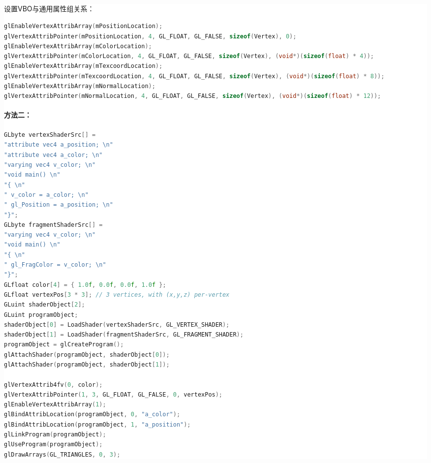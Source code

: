 设置VBO与通用属性组关系：

```cpp
glEnableVertexAttribArray(mPositionLocation);
glVertexAttribPointer(mPositionLocation, 4, GL_FLOAT, GL_FALSE, sizeof(Vertex), 0);
glEnableVertexAttribArray(mColorLocation);
glVertexAttribPointer(mColorLocation, 4, GL_FLOAT, GL_FALSE, sizeof(Vertex), (void*)(sizeof(float) * 4));
glEnableVertexAttribArray(mTexcoordLocation);
glVertexAttribPointer(mTexcoordLocation, 4, GL_FLOAT, GL_FALSE, sizeof(Vertex), (void*)(sizeof(float) * 8));
glEnableVertexAttribArray(mNormalLocation);
glVertexAttribPointer(mNormalLocation, 4, GL_FLOAT, GL_FALSE, sizeof(Vertex), (void*)(sizeof(float) * 12));
```

#### 方法二：

```cpp
GLbyte vertexShaderSrc[] =
"attribute vec4 a_position; \n"
"attribute vec4 a_color; \n"
"varying vec4 v_color; \n"
"void main() \n"
"{ \n"
" v_color = a_color; \n"
" gl_Position = a_position; \n"
"}";
GLbyte fragmentShaderSrc[] =
"varying vec4 v_color; \n"
"void main() \n"
"{ \n"
" gl_FragColor = v_color; \n"
"}";
GLfloat color[4] = { 1.0f, 0.0f, 0.0f, 1.0f };
GLfloat vertexPos[3 * 3]; // 3 vertices, with (x,y,z) per-vertex
GLuint shaderObject[2];
GLuint programObject;
shaderObject[0] = LoadShader(vertexShaderSrc, GL_VERTEX_SHADER);
shaderObject[1] = LoadShader(fragmentShaderSrc, GL_FRAGMENT_SHADER);
programObject = glCreateProgram();
glAttachShader(programObject, shaderObject[0]);
glAttachShader(programObject, shaderObject[1]);

glVertexAttrib4fv(0, color);
glVertexAttribPointer(1, 3, GL_FLOAT, GL_FALSE, 0, vertexPos);
glEnableVertexAttribArray(1);
glBindAttribLocation(programObject, 0, "a_color");
glBindAttribLocation(programObject, 1, "a_position");
glLinkProgram(programObject);
glUseProgram(programObject);
glDrawArrays(GL_TRIANGLES, 0, 3);
```
